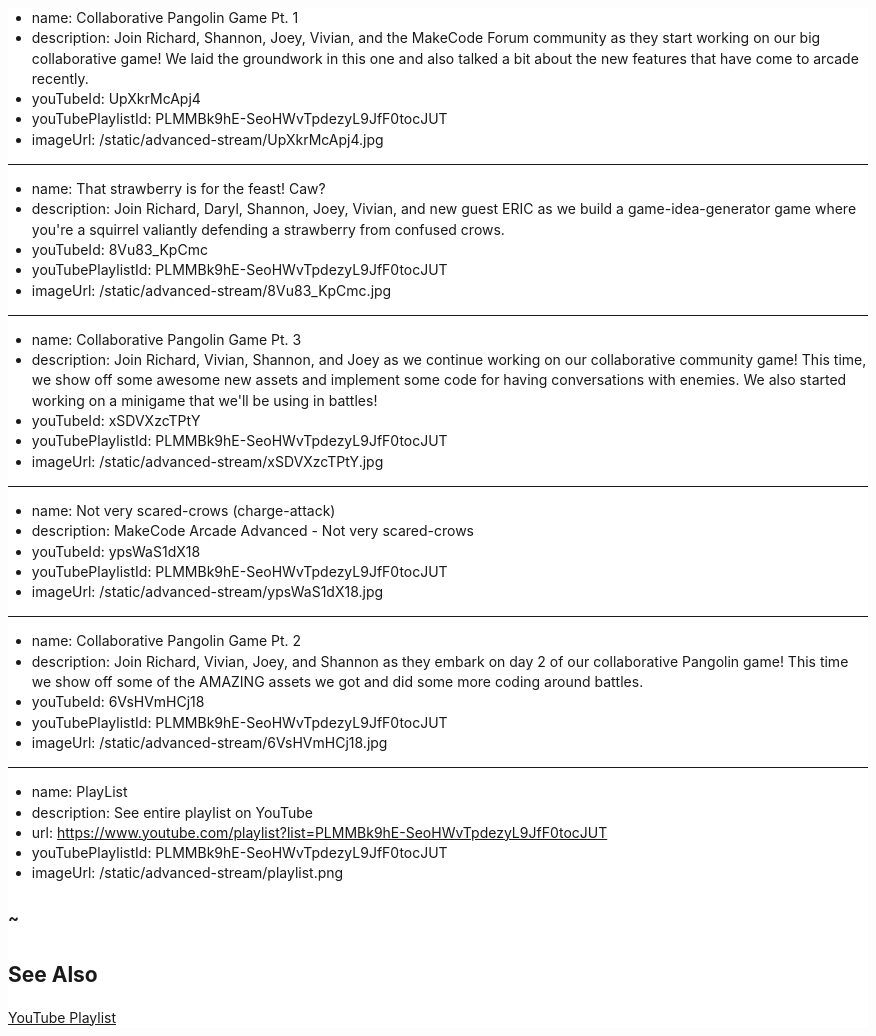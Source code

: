 
* name: Collaborative Pangolin Game Pt. 1
* description: Join Richard, Shannon, Joey, Vivian, and the MakeCode Forum community as they start working on our big collaborative game! We laid the groundwork in this one and also talked a bit about the new features that have come to arcade recently.
* youTubeId: UpXkrMcApj4
* youTubePlaylistId: PLMMBk9hE-SeoHWvTpdezyL9JfF0tocJUT
* imageUrl: /static/advanced-stream/UpXkrMcApj4.jpg

---

* name: That strawberry is for the feast! Caw?
* description: Join Richard, Daryl, Shannon, Joey, Vivian, and new guest ERIC as we build a game-idea-generator game where you're a squirrel valiantly defending a strawberry from confused crows.
* youTubeId: 8Vu83_KpCmc
* youTubePlaylistId: PLMMBk9hE-SeoHWvTpdezyL9JfF0tocJUT
* imageUrl: /static/advanced-stream/8Vu83_KpCmc.jpg

---

* name: Collaborative Pangolin Game Pt. 3
* description: Join Richard, Vivian, Shannon, and Joey as we continue working on our collaborative community game! This time, we show off some awesome new assets and implement some code for having conversations with enemies. We also started working on a minigame that we'll be using in battles!
* youTubeId: xSDVXzcTPtY
* youTubePlaylistId: PLMMBk9hE-SeoHWvTpdezyL9JfF0tocJUT
* imageUrl: /static/advanced-stream/xSDVXzcTPtY.jpg

---

* name: Not very scared-crows (charge-attack)
* description: MakeCode Arcade Advanced - Not very scared-crows
* youTubeId: ypsWaS1dX18
* youTubePlaylistId: PLMMBk9hE-SeoHWvTpdezyL9JfF0tocJUT
* imageUrl: /static/advanced-stream/ypsWaS1dX18.jpg

---

* name: Collaborative Pangolin Game Pt. 2
* description: Join Richard, Vivian, Joey, and Shannon as they embark on day 2 of our collaborative Pangolin game! This time we show off some of the AMAZING assets we got and did some more coding around battles.
* youTubeId: 6VsHVmHCj18
* youTubePlaylistId: PLMMBk9hE-SeoHWvTpdezyL9JfF0tocJUT
* imageUrl: /static/advanced-stream/6VsHVmHCj18.jpg

---

* name: PlayList
* description: See entire playlist on YouTube
* url: https://www.youtube.com/playlist?list=PLMMBk9hE-SeoHWvTpdezyL9JfF0tocJUT
* youTubePlaylistId: PLMMBk9hE-SeoHWvTpdezyL9JfF0tocJUT
* imageUrl: /static/advanced-stream/playlist.png

### ~


## See Also

[YouTube Playlist](https://www.youtube.com/playlist?list=PLMMBk9hE-SeoHWvTpdezyL9JfF0tocJUT)

